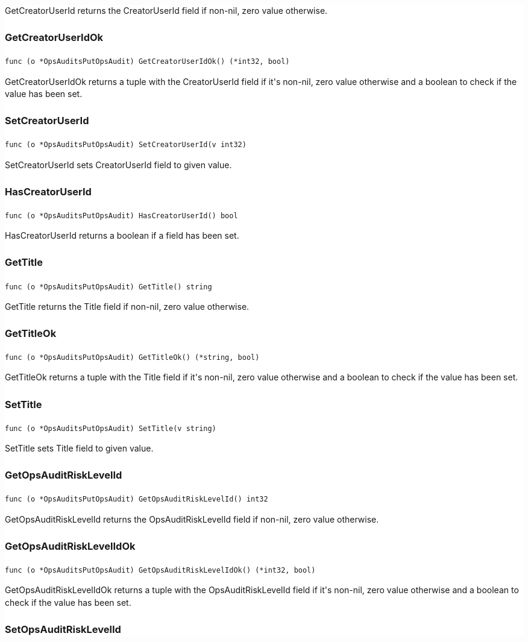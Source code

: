 GetCreatorUserId returns the CreatorUserId field if non-nil, zero value otherwise.

### GetCreatorUserIdOk

`func (o *OpsAuditsPutOpsAudit) GetCreatorUserIdOk() (*int32, bool)`

GetCreatorUserIdOk returns a tuple with the CreatorUserId field if it's non-nil, zero value otherwise
and a boolean to check if the value has been set.

### SetCreatorUserId

`func (o *OpsAuditsPutOpsAudit) SetCreatorUserId(v int32)`

SetCreatorUserId sets CreatorUserId field to given value.

### HasCreatorUserId

`func (o *OpsAuditsPutOpsAudit) HasCreatorUserId() bool`

HasCreatorUserId returns a boolean if a field has been set.

### GetTitle

`func (o *OpsAuditsPutOpsAudit) GetTitle() string`

GetTitle returns the Title field if non-nil, zero value otherwise.

### GetTitleOk

`func (o *OpsAuditsPutOpsAudit) GetTitleOk() (*string, bool)`

GetTitleOk returns a tuple with the Title field if it's non-nil, zero value otherwise
and a boolean to check if the value has been set.

### SetTitle

`func (o *OpsAuditsPutOpsAudit) SetTitle(v string)`

SetTitle sets Title field to given value.


### GetOpsAuditRiskLevelId

`func (o *OpsAuditsPutOpsAudit) GetOpsAuditRiskLevelId() int32`

GetOpsAuditRiskLevelId returns the OpsAuditRiskLevelId field if non-nil, zero value otherwise.

### GetOpsAuditRiskLevelIdOk

`func (o *OpsAuditsPutOpsAudit) GetOpsAuditRiskLevelIdOk() (*int32, bool)`

GetOpsAuditRiskLevelIdOk returns a tuple with the OpsAuditRiskLevelId field if it's non-nil, zero value otherwise
and a boolean to check if the value has been set.

### SetOpsAuditRiskLevelId
